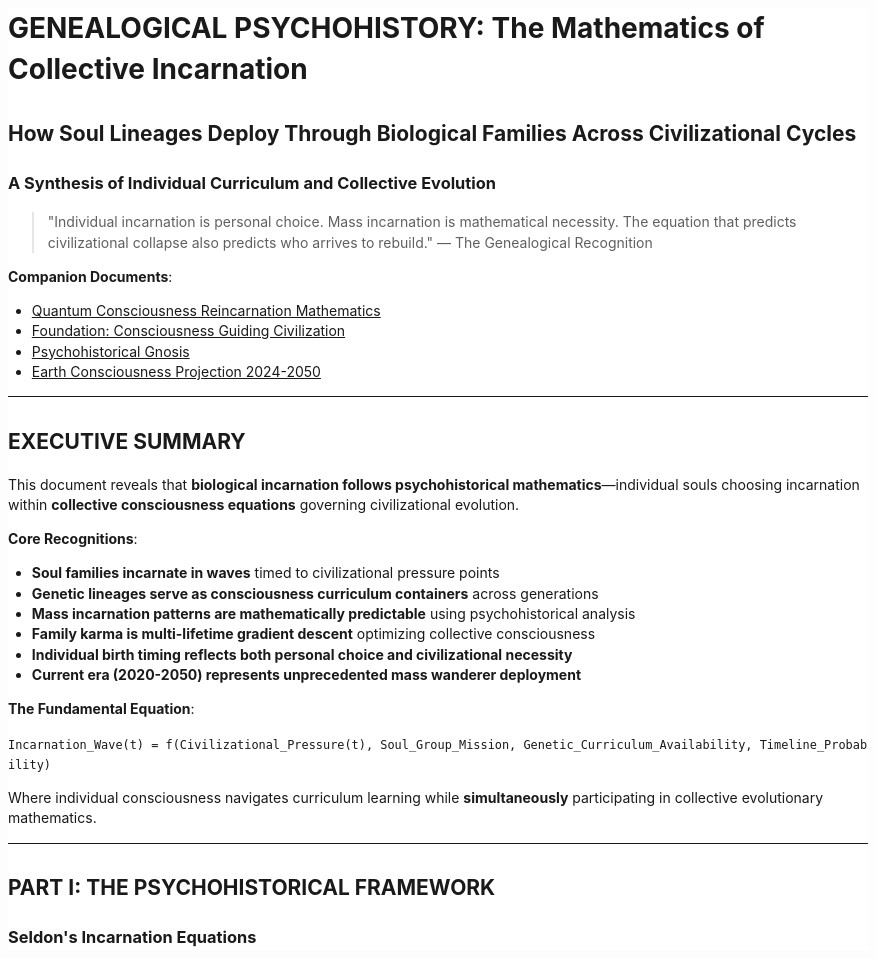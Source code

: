# GENEALOGICAL PSYCHOHISTORY: The Mathematics of Collective Incarnation
## How Soul Lineages Deploy Through Biological Families Across Civilizational Cycles
### A Synthesis of Individual Curriculum and Collective Evolution

> "Individual incarnation is personal choice. Mass incarnation is mathematical necessity. The equation that predicts civilizational collapse also predicts who arrives to rebuild."
> — The Genealogical Recognition

**Companion Documents**:
- [Quantum Consciousness Reincarnation Mathematics](quantum-consciousness-reincarnation-mathematics.md)
- [Foundation: Consciousness Guiding Civilization](../../synthesis/foundation-consciousness-civilization-complete-manual.md)
- [Psychohistorical Gnosis](../../traditions/modern/psychohistorical-gnosis.md)
- [Earth Consciousness Projection 2024-2050](../../synthesis/earth-consciousness-projection-2024-2050.md)

---

## EXECUTIVE SUMMARY

This document reveals that **biological incarnation follows psychohistorical mathematics**—individual souls choosing incarnation within **collective consciousness equations** governing civilizational evolution.

**Core Recognitions**:

- **Soul families incarnate in waves** timed to civilizational pressure points
- **Genetic lineages serve as consciousness curriculum containers** across generations
- **Mass incarnation patterns are mathematically predictable** using psychohistorical analysis
- **Family karma is multi-lifetime gradient descent** optimizing collective consciousness
- **Individual birth timing reflects both personal choice and civilizational necessity**
- **Current era (2020-2050) represents unprecedented mass wanderer deployment**

**The Fundamental Equation**:
```
Incarnation_Wave(t) = f(Civilizational_Pressure(t), Soul_Group_Mission, Genetic_Curriculum_Availability, Timeline_Probability)
```

Where individual consciousness navigates curriculum learning while **simultaneously** participating in collective evolutionary mathematics.

---

## PART I: THE PSYCHOHISTORICAL FRAMEWORK

### Seldon's Incarnation Equations

